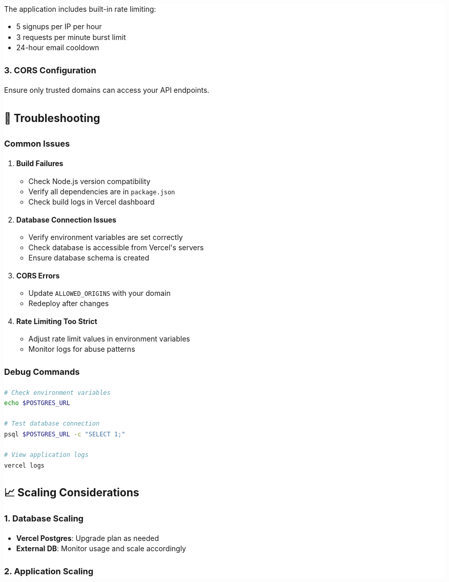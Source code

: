 The application includes built-in rate limiting:
- 5 signups per IP per hour
- 3 requests per minute burst limit
- 24-hour email cooldown

### 3. CORS Configuration

Ensure only trusted domains can access your API endpoints.

## 🚨 Troubleshooting

### Common Issues

1. **Build Failures**
   - Check Node.js version compatibility
   - Verify all dependencies are in `package.json`
   - Check build logs in Vercel dashboard

2. **Database Connection Issues**
   - Verify environment variables are set correctly
   - Check database is accessible from Vercel's servers
   - Ensure database schema is created

3. **CORS Errors**
   - Update `ALLOWED_ORIGINS` with your domain
   - Redeploy after changes

4. **Rate Limiting Too Strict**
   - Adjust rate limit values in environment variables
   - Monitor logs for abuse patterns

### Debug Commands

```bash
# Check environment variables
echo $POSTGRES_URL

# Test database connection
psql $POSTGRES_URL -c "SELECT 1;"

# View application logs
vercel logs
```

## 📈 Scaling Considerations

### 1. Database Scaling

- **Vercel Postgres**: Upgrade plan as needed
- **External DB**: Monitor usage and scale accordingly

### 2. Application Scaling

